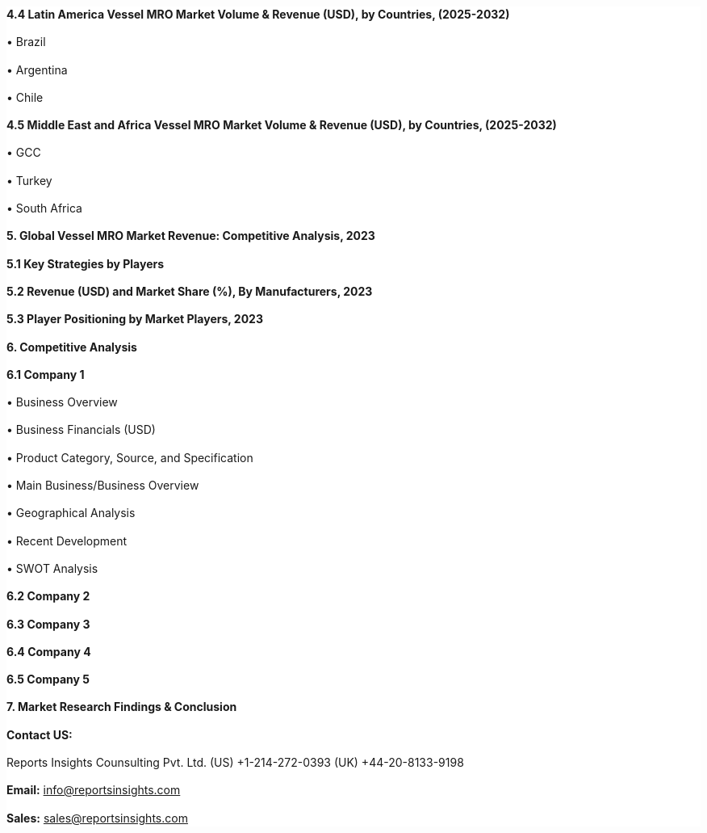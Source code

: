<strong>4.4 Latin America Vessel MRO Market Volume &amp; Revenue (USD), by Countries, (2025-2032)</strong>

• Brazil

• Argentina

• Chile

<strong>4.5 Middle East and Africa Vessel MRO Market Volume &amp; Revenue (USD), by Countries, (2025-2032)</strong>

• GCC

• Turkey

• South Africa

<strong>5. Global Vessel MRO Market Revenue: Competitive Analysis, 2023</strong>

<strong>5.1 Key Strategies by Players</strong>

<strong>5.2 Revenue (USD) and Market Share (%), By Manufacturers, 2023</strong>

<strong>5.3 Player Positioning by Market Players, 2023</strong>

<strong>6. Competitive Analysis</strong>

<strong>6.1 Company 1</strong>

• Business Overview

• Business Financials (USD)

• Product Category, Source, and Specification

• Main Business/Business Overview

• Geographical Analysis

• Recent Development

• SWOT Analysis

<strong>6.2 Company 2</strong>

<strong>6.3 Company 3</strong>

<strong>6.4 Company 4</strong>

<strong>6.5 Company 5</strong>

<strong>7. Market Research Findings &amp; Conclusion</strong>

<strong>Contact US:</strong>

Reports Insights Counsulting Pvt. Ltd.
(US) +1-214-272-0393
(UK) +44-20-8133-9198
<p class=""""><b>Email:</b> <a href=mailto:info@reportsinsights.com>info@reportsinsights.com</a></p>
<p class=""""><b>Sales:</b> <a href=mailto:sales@reportsinsights.com>sales@reportsinsights.com</a></p>
